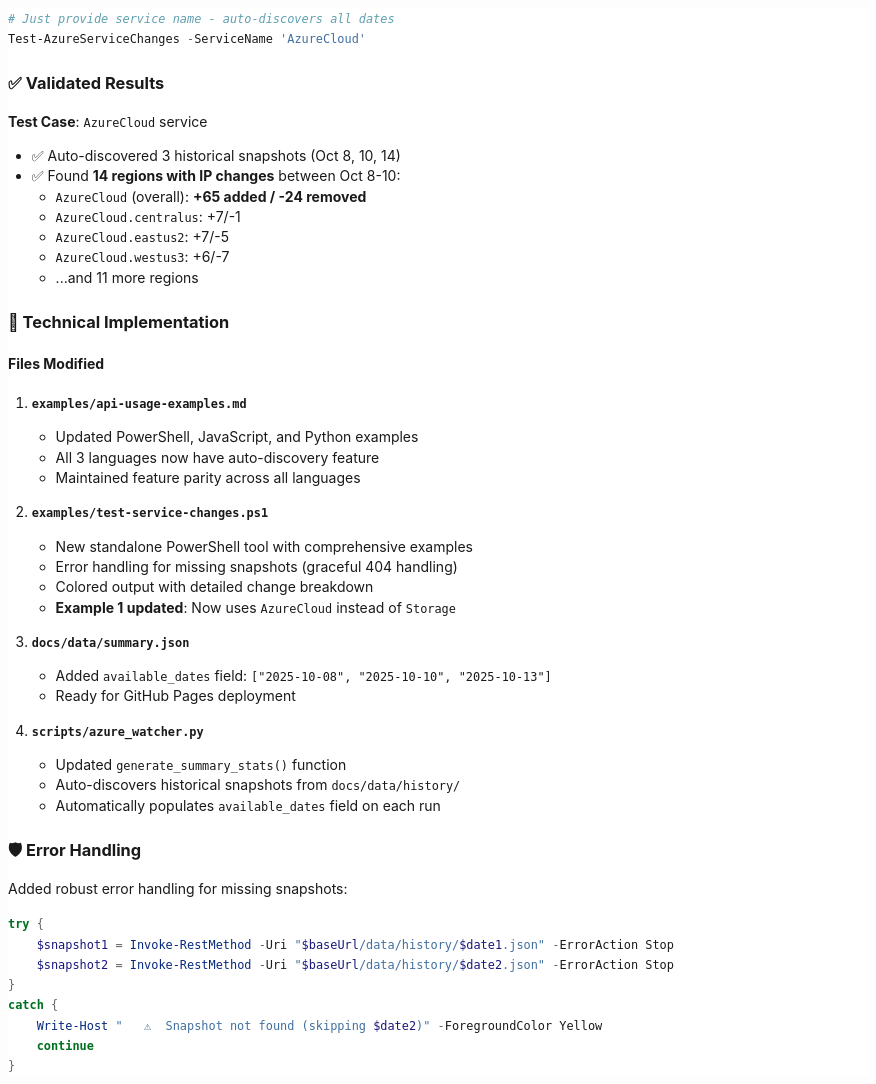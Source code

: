 ```powershell
# Just provide service name - auto-discovers all dates
Test-AzureServiceChanges -ServiceName 'AzureCloud'
```

### ✅ Validated Results

**Test Case**: `AzureCloud` service

- ✅ Auto-discovered 3 historical snapshots (Oct 8, 10, 14)
- ✅ Found **14 regions with IP changes** between Oct 8-10:
  - `AzureCloud` (overall): **+65 added / -24 removed**
  - `AzureCloud.centralus`: +7/-1
  - `AzureCloud.eastus2`: +7/-5
  - `AzureCloud.westus3`: +6/-7
  - ...and 11 more regions

### 🔧 Technical Implementation

#### Files Modified

1. **`examples/api-usage-examples.md`**
   - Updated PowerShell, JavaScript, and Python examples
   - All 3 languages now have auto-discovery feature
   - Maintained feature parity across all languages

2. **`examples/test-service-changes.ps1`**
   - New standalone PowerShell tool with comprehensive examples
   - Error handling for missing snapshots (graceful 404 handling)
   - Colored output with detailed change breakdown
   - **Example 1 updated**: Now uses `AzureCloud` instead of `Storage`

3. **`docs/data/summary.json`**
   - Added `available_dates` field: `["2025-10-08", "2025-10-10", "2025-10-13"]`
   - Ready for GitHub Pages deployment

4. **`scripts/azure_watcher.py`**
   - Updated `generate_summary_stats()` function
   - Auto-discovers historical snapshots from `docs/data/history/`
   - Automatically populates `available_dates` field on each run

### 🛡️ Error Handling

Added robust error handling for missing snapshots:

```powershell
try {
    $snapshot1 = Invoke-RestMethod -Uri "$baseUrl/data/history/$date1.json" -ErrorAction Stop
    $snapshot2 = Invoke-RestMethod -Uri "$baseUrl/data/history/$date2.json" -ErrorAction Stop
}
catch {
    Write-Host "   ⚠️  Snapshot not found (skipping $date2)" -ForegroundColor Yellow
    continue
}
```
